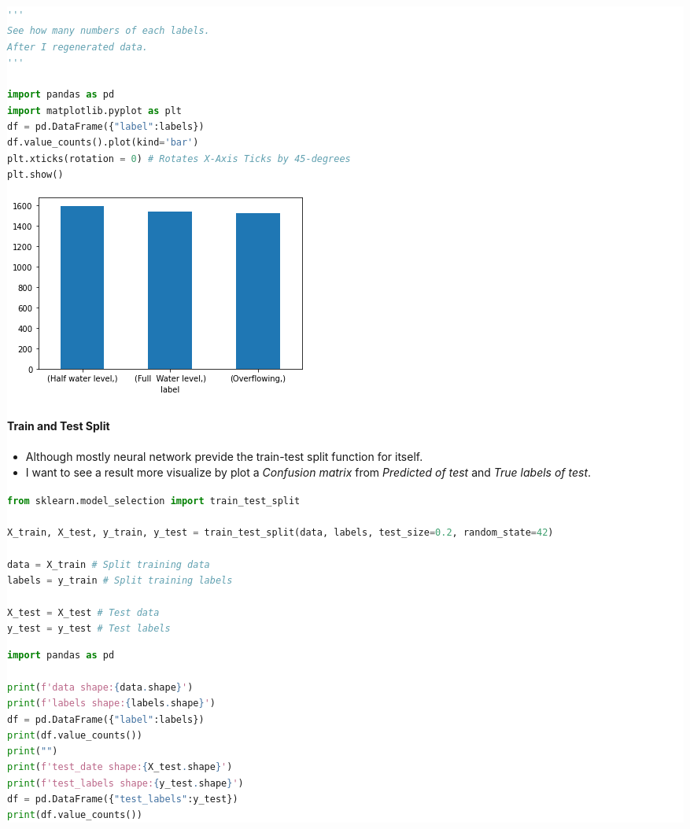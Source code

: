 ```python
'''
See how many numbers of each labels. 
After I regenerated data.
'''

import pandas as pd
import matplotlib.pyplot as plt
df = pd.DataFrame({"label":labels})
df.value_counts().plot(kind='bar')
plt.xticks(rotation = 0) # Rotates X-Axis Ticks by 45-degrees
plt.show()
```


    
![png](water-bottle-images-classification-cnn-resnet50_files/water-bottle-images-classification-cnn-resnet50_15_0.png)
    


#### Train and Test Split

* Although mostly neural network previde the train-test split function for itself.
* I want to see a result more visualize by plot a *Confusion matrix* from *Predicted of test* and *True labels of test*. 


```python
from sklearn.model_selection import train_test_split

X_train, X_test, y_train, y_test = train_test_split(data, labels, test_size=0.2, random_state=42)

data = X_train # Split training data
labels = y_train # Split training labels

X_test = X_test # Test data
y_test = y_test # Test labels
```


```python
import pandas as pd

print(f'data shape:{data.shape}')
print(f'labels shape:{labels.shape}')
df = pd.DataFrame({"label":labels})
print(df.value_counts())
print("")
print(f'test_date shape:{X_test.shape}')
print(f'test_labels shape:{y_test.shape}')
df = pd.DataFrame({"test_labels":y_test})
print(df.value_counts())
```
